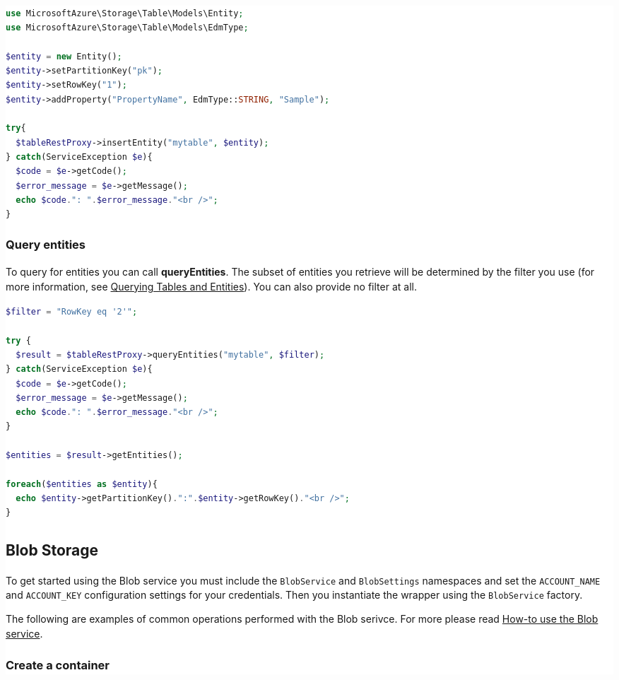 ```PHP
use MicrosoftAzure\Storage\Table\Models\Entity;
use MicrosoftAzure\Storage\Table\Models\EdmType;

$entity = new Entity();
$entity->setPartitionKey("pk");
$entity->setRowKey("1");
$entity->addProperty("PropertyName", EdmType::STRING, "Sample");

try{
  $tableRestProxy->insertEntity("mytable", $entity);
} catch(ServiceException $e){
  $code = $e->getCode();
  $error_message = $e->getMessage();
  echo $code.": ".$error_message."<br />";
}
```

### Query entities

To query for entities you can call **queryEntities**. The subset of entities you retrieve will be determined by the filter you use (for more information, see [Querying Tables and Entities](http://msdn.microsoft.com/en-us/library/windowsazure/dd894031.aspx)). You can also provide no filter at all.

```PHP
$filter = "RowKey eq '2'";

try {
  $result = $tableRestProxy->queryEntities("mytable", $filter);
} catch(ServiceException $e){
  $code = $e->getCode();
  $error_message = $e->getMessage();
  echo $code.": ".$error_message."<br />";
}

$entities = $result->getEntities();

foreach($entities as $entity){
  echo $entity->getPartitionKey().":".$entity->getRowKey()."<br />";
}
```

## Blob Storage

To get started using the Blob service you must include the `BlobService` and `BlobSettings` namespaces and set the `ACCOUNT_NAME` and `ACCOUNT_KEY` configuration settings for your credentials. Then you instantiate the wrapper using the `BlobService` factory.

The following are examples of common operations performed with the Blob serivce. For more please read [How-to use the Blob service](http://www.windowsazure.com/en-us/develop/php/how-to-guides/blob-service/).


### Create a container
